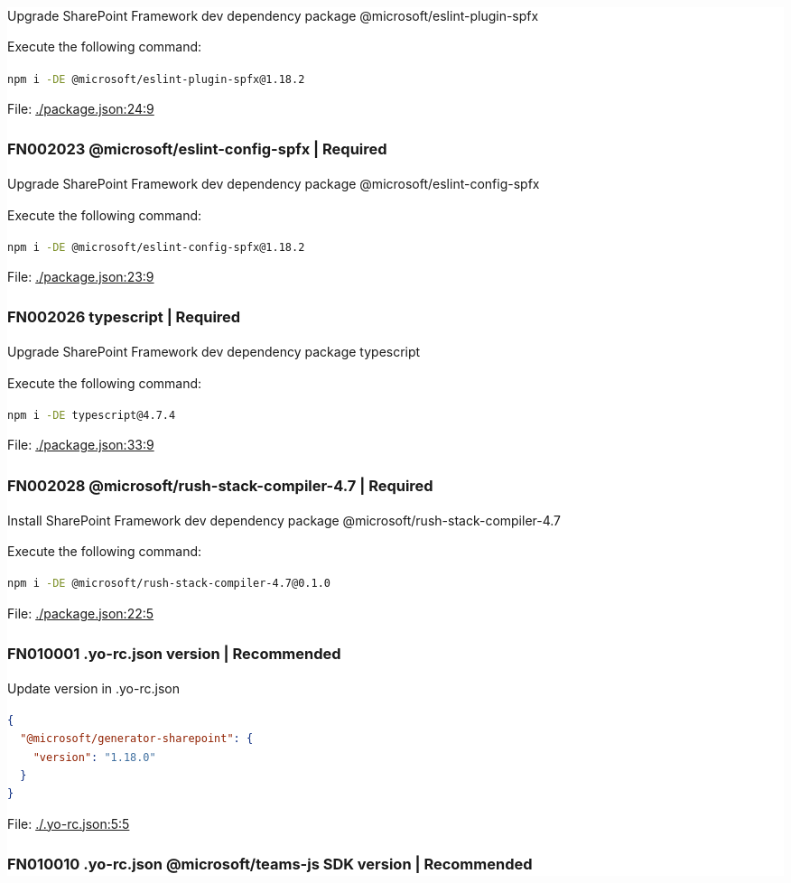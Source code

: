 Upgrade SharePoint Framework dev dependency package @microsoft/eslint-plugin-spfx

Execute the following command:

```sh
npm i -DE @microsoft/eslint-plugin-spfx@1.18.2
```

File: [./package.json:24:9](./package.json)

### FN002023 @microsoft/eslint-config-spfx | Required

Upgrade SharePoint Framework dev dependency package @microsoft/eslint-config-spfx

Execute the following command:

```sh
npm i -DE @microsoft/eslint-config-spfx@1.18.2
```

File: [./package.json:23:9](./package.json)

### FN002026 typescript | Required

Upgrade SharePoint Framework dev dependency package typescript

Execute the following command:

```sh
npm i -DE typescript@4.7.4
```

File: [./package.json:33:9](./package.json)

### FN002028 @microsoft/rush-stack-compiler-4.7 | Required

Install SharePoint Framework dev dependency package @microsoft/rush-stack-compiler-4.7

Execute the following command:

```sh
npm i -DE @microsoft/rush-stack-compiler-4.7@0.1.0
```

File: [./package.json:22:5](./package.json)

### FN010001 .yo-rc.json version | Recommended

Update version in .yo-rc.json

```json
{
  "@microsoft/generator-sharepoint": {
    "version": "1.18.0"
  }
}
```

File: [./.yo-rc.json:5:5](./.yo-rc.json)

### FN010010 .yo-rc.json @microsoft/teams-js SDK version | Recommended
